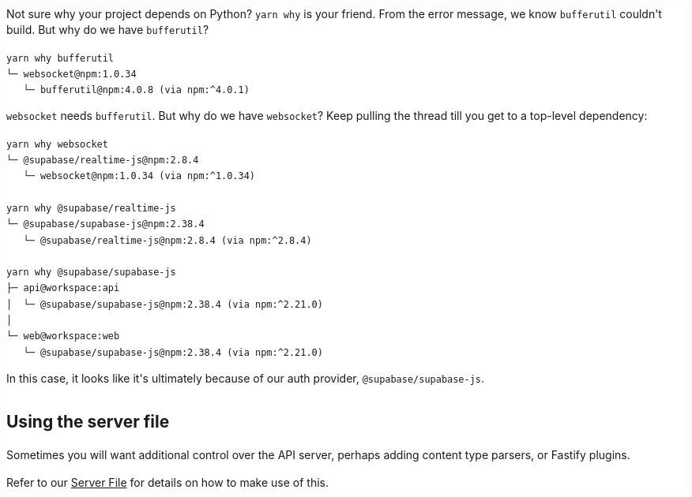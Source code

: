 Not sure why your project depends on Python? `yarn why` is your friend.
From the error message, we know `bufferutil` couldn't build.
But why do we have `bufferutil`?

```
yarn why bufferutil
└─ websocket@npm:1.0.34
   └─ bufferutil@npm:4.0.8 (via npm:^4.0.1)
```

`websocket` needs `bufferutil`. But why do we have `websocket`?
Keep pulling the thread till you get to a top-level dependency:

```
yarn why websocket
└─ @supabase/realtime-js@npm:2.8.4
   └─ websocket@npm:1.0.34 (via npm:^1.0.34)

yarn why @supabase/realtime-js
└─ @supabase/supabase-js@npm:2.38.4
   └─ @supabase/realtime-js@npm:2.8.4 (via npm:^2.8.4)

yarn why @supabase/supabase-js
├─ api@workspace:api
│  └─ @supabase/supabase-js@npm:2.38.4 (via npm:^2.21.0)
│
└─ web@workspace:web
   └─ @supabase/supabase-js@npm:2.38.4 (via npm:^2.21.0)
```

In this case, it looks like it's ultimately because of our auth provider, `@supabase/supabase-js`.

## Using the server file

Sometimes you will want additional control over the API server, perhaps adding content type parsers, or Fastify plugins.

Refer to our [Server File](server-file.md) for details on how to make use of this.
